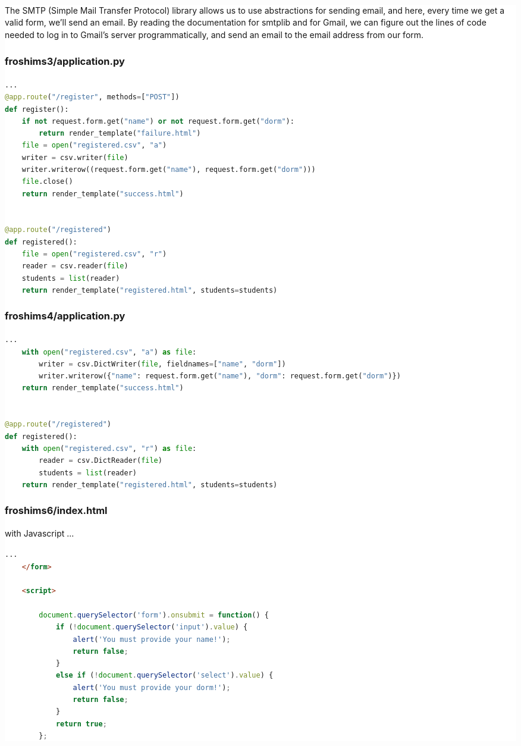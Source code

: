 The SMTP (Simple Mail Transfer Protocol) library allows us to use abstractions for sending email, and here, every time we get a valid form, we’ll send an email. By reading the documentation for smtplib and for Gmail, we can figure out the lines of code needed to log in to Gmail’s server programmatically, and send an email to the email address from our form.


### froshims3/application.py
``` python
...
@app.route("/register", methods=["POST"])
def register():
    if not request.form.get("name") or not request.form.get("dorm"):
        return render_template("failure.html")
    file = open("registered.csv", "a")
    writer = csv.writer(file)
    writer.writerow((request.form.get("name"), request.form.get("dorm")))
    file.close()
    return render_template("success.html")


@app.route("/registered")
def registered():
    file = open("registered.csv", "r")
    reader = csv.reader(file)
    students = list(reader)
    return render_template("registered.html", students=students)
```

### froshims4/application.py
``` python
...
    with open("registered.csv", "a") as file:
        writer = csv.DictWriter(file, fieldnames=["name", "dorm"])
        writer.writerow({"name": request.form.get("name"), "dorm": request.form.get("dorm")})
    return render_template("success.html")


@app.route("/registered")
def registered():
    with open("registered.csv", "r") as file:
        reader = csv.DictReader(file)
        students = list(reader)
    return render_template("registered.html", students=students)
```

### froshims6/index.html
with Javascript ...
``` html
...
    </form>

    <script>

        document.querySelector('form').onsubmit = function() {
            if (!document.querySelector('input').value) {
                alert('You must provide your name!');
                return false;
            }
            else if (!document.querySelector('select').value) {
                alert('You must provide your dorm!');
                return false;
            }
            return true;
        };
```